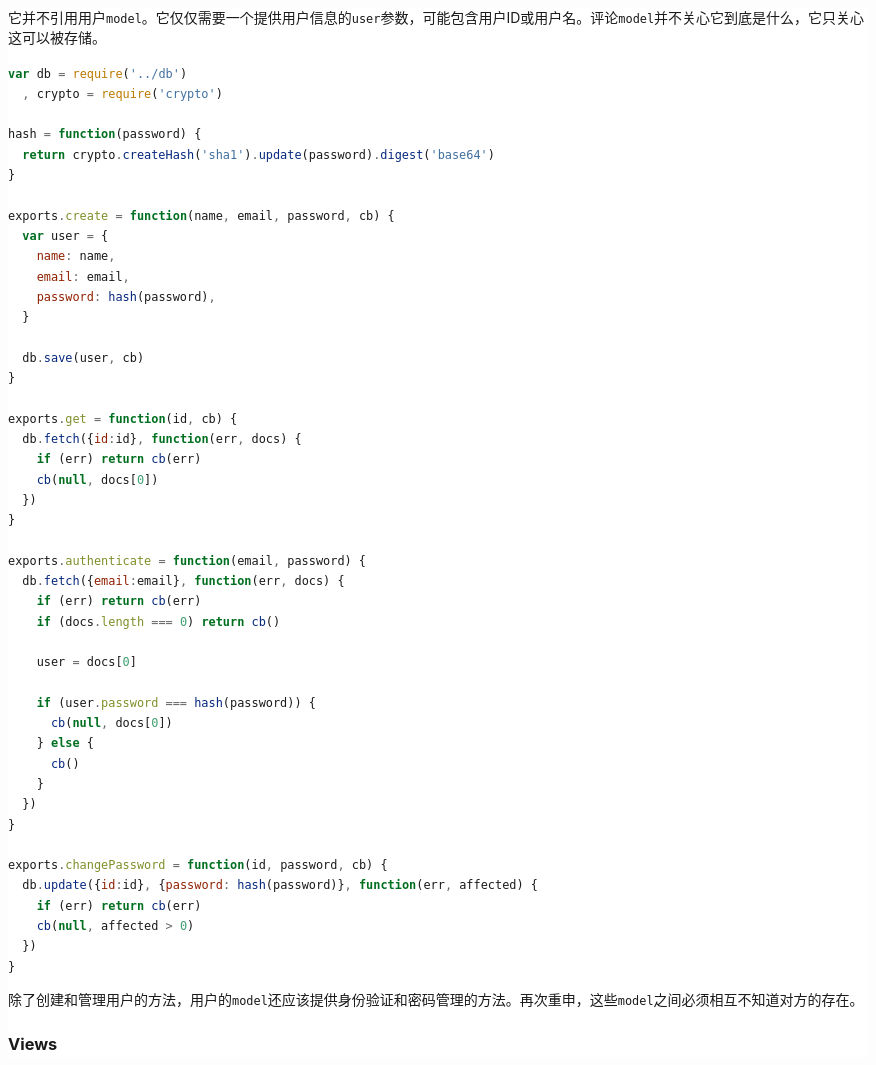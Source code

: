 它并不引用用户`model`。它仅仅需要一个提供用户信息的`user`参数，可能包含用户ID或用户名。评论`model`并不关心它到底是什么，它只关心这可以被存储。

```js
var db = require('../db')
  , crypto = require('crypto')

hash = function(password) {
  return crypto.createHash('sha1').update(password).digest('base64')
}

exports.create = function(name, email, password, cb) {
  var user = {
    name: name,
    email: email,
    password: hash(password),
  }

  db.save(user, cb)
}

exports.get = function(id, cb) {
  db.fetch({id:id}, function(err, docs) {
    if (err) return cb(err)
    cb(null, docs[0])
  })
}

exports.authenticate = function(email, password) {
  db.fetch({email:email}, function(err, docs) {
    if (err) return cb(err)
    if (docs.length === 0) return cb()

    user = docs[0]

    if (user.password === hash(password)) {
      cb(null, docs[0])
    } else {
      cb()
    }
  })
}

exports.changePassword = function(id, password, cb) {
  db.update({id:id}, {password: hash(password)}, function(err, affected) {
    if (err) return cb(err)
    cb(null, affected > 0)
  })
}
```

除了创建和管理用户的方法，用户的`model`还应该提供身份验证和密码管理的方法。再次重申，这些`model`之间必须相互不知道对方的存在。

### Views
